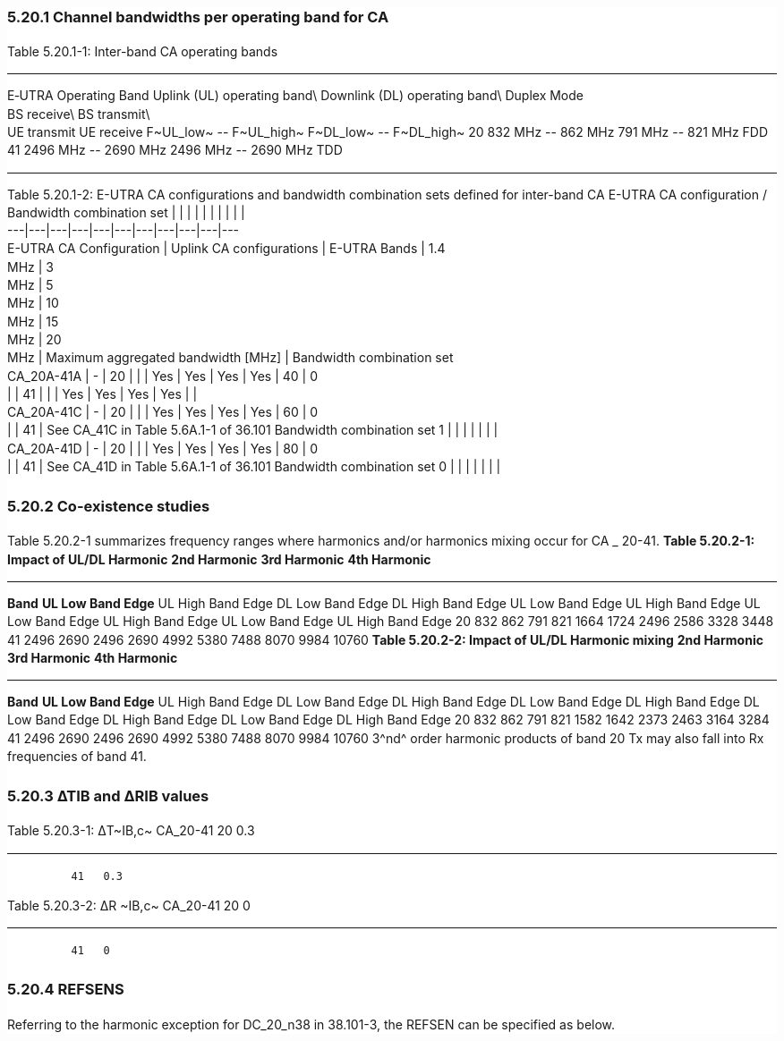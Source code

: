 ### 5.20.1 Channel bandwidths per operating band for CA
Table 5.20.1-1: Inter-band CA operating bands
* * *
E‑UTRA Operating Band Uplink (UL) operating band\ Downlink (DL) operating
band\ Duplex Mode  
BS receive\ BS transmit\  
UE transmit UE receive
                          F~UL\_low~ -- F~UL\_high~     F~DL\_low~ -- F~DL\_high~
20 832 MHz -- 862 MHz 791 MHz -- 821 MHz FDD
41 2496 MHz -- 2690 MHz 2496 MHz -- 2690 MHz TDD
* * *
Table 5.20.1-2: E-UTRA CA configurations and bandwidth combination sets
defined for inter-band CA
E-UTRA CA configuration / Bandwidth combination set |  |  |  |  |  |  |  |  |  |   
---|---|---|---|---|---|---|---|---|---|---  
E-UTRA CA Configuration | Uplink CA configurations | E-UTRA Bands | 1.4  
MHz | 3  
MHz | 5  
MHz | 10  
MHz | 15  
MHz | 20  
MHz | Maximum aggregated bandwidth [MHz] | Bandwidth combination set  
CA_20A-41A | - | 20 |  |  | Yes | Yes | Yes | Yes | 40 | 0  
|  | 41 |  |  | Yes | Yes | Yes | Yes |  |   
CA_20A-41C | - | 20 |  |  | Yes | Yes | Yes | Yes | 60 | 0  
|  | 41 | See CA_41C in Table 5.6A.1-1 of 36.101 Bandwidth combination set 1 |  |  |  |  |  |  |   
CA_20A-41D | - | 20 |  |  | Yes | Yes | Yes | Yes | 80 | 0  
|  | 41 | See CA_41D in Table 5.6A.1-1 of 36.101 Bandwidth combination set 0 |  |  |  |  |  |  |   
### 5.20.2 Co-existence studies
Table 5.20.2-1 summarizes frequency ranges where harmonics and/or harmonics
mixing occur for CA _ 20-41.
**Table 5.20.2-1: Impact of UL/DL Harmonic**
                                                                                               **2nd Harmonic**   **3rd Harmonic**    **4th Harmonic**
* * *
**Band** **UL Low Band Edge** UL High Band Edge DL Low Band Edge DL High Band
Edge UL Low Band Edge UL High Band Edge UL Low Band Edge UL High Band Edge UL
Low Band Edge UL High Band Edge 20 832 862 791 821 1664 1724 2496 2586 3328
3448 41 2496 2690 2496 2690 4992 5380 7488 8070 9984 10760
**Table 5.20.2-2: Impact of UL/DL Harmonic mixing**
                                                                                               **2nd Harmonic**   **3rd Harmonic**    **4th Harmonic**
* * *
**Band** **UL Low Band Edge** UL High Band Edge DL Low Band Edge DL High Band
Edge DL Low Band Edge DL High Band Edge DL Low Band Edge DL High Band Edge DL
Low Band Edge DL High Band Edge 20 832 862 791 821 1582 1642 2373 2463 3164
3284 41 2496 2690 2496 2690 4992 5380 7488 8070 9984 10760
3^nd^ order harmonic products of band 20 Tx may also fall into Rx frequencies
of band 41.
### 5.20.3 ∆TIB and ∆RIB values
Table 5.20.3-1: ∆Τ~IB,c~
CA_20-41 20 0.3
* * *
              41   0.3
Table 5.20.3-2: ∆R ~IB,c~
CA_20-41 20 0
* * *
              41   0
### 5.20.4 REFSENS
Referring to the harmonic exception for DC_20_n38 in 38.101-3, the REFSEN can
be specified as below.